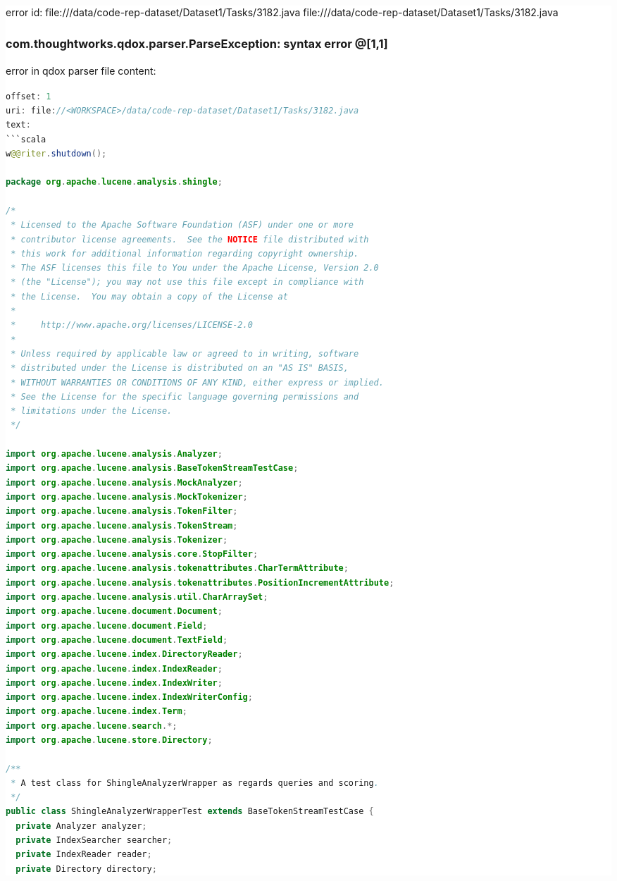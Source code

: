 error id: file://<WORKSPACE>/data/code-rep-dataset/Dataset1/Tasks/3182.java
file://<WORKSPACE>/data/code-rep-dataset/Dataset1/Tasks/3182.java
### com.thoughtworks.qdox.parser.ParseException: syntax error @[1,1]

error in qdox parser
file content:
```java
offset: 1
uri: file://<WORKSPACE>/data/code-rep-dataset/Dataset1/Tasks/3182.java
text:
```scala
w@@riter.shutdown();

package org.apache.lucene.analysis.shingle;

/*
 * Licensed to the Apache Software Foundation (ASF) under one or more
 * contributor license agreements.  See the NOTICE file distributed with
 * this work for additional information regarding copyright ownership.
 * The ASF licenses this file to You under the Apache License, Version 2.0
 * (the "License"); you may not use this file except in compliance with
 * the License.  You may obtain a copy of the License at
 *
 *     http://www.apache.org/licenses/LICENSE-2.0
 *
 * Unless required by applicable law or agreed to in writing, software
 * distributed under the License is distributed on an "AS IS" BASIS,
 * WITHOUT WARRANTIES OR CONDITIONS OF ANY KIND, either express or implied.
 * See the License for the specific language governing permissions and
 * limitations under the License.
 */

import org.apache.lucene.analysis.Analyzer;
import org.apache.lucene.analysis.BaseTokenStreamTestCase;
import org.apache.lucene.analysis.MockAnalyzer;
import org.apache.lucene.analysis.MockTokenizer;
import org.apache.lucene.analysis.TokenFilter;
import org.apache.lucene.analysis.TokenStream;
import org.apache.lucene.analysis.Tokenizer;
import org.apache.lucene.analysis.core.StopFilter;
import org.apache.lucene.analysis.tokenattributes.CharTermAttribute;
import org.apache.lucene.analysis.tokenattributes.PositionIncrementAttribute;
import org.apache.lucene.analysis.util.CharArraySet;
import org.apache.lucene.document.Document;
import org.apache.lucene.document.Field;
import org.apache.lucene.document.TextField;
import org.apache.lucene.index.DirectoryReader;
import org.apache.lucene.index.IndexReader;
import org.apache.lucene.index.IndexWriter;
import org.apache.lucene.index.IndexWriterConfig;
import org.apache.lucene.index.Term;
import org.apache.lucene.search.*;
import org.apache.lucene.store.Directory;

/**
 * A test class for ShingleAnalyzerWrapper as regards queries and scoring.
 */
public class ShingleAnalyzerWrapperTest extends BaseTokenStreamTestCase {
  private Analyzer analyzer;
  private IndexSearcher searcher;
  private IndexReader reader;
  private Directory directory;

```